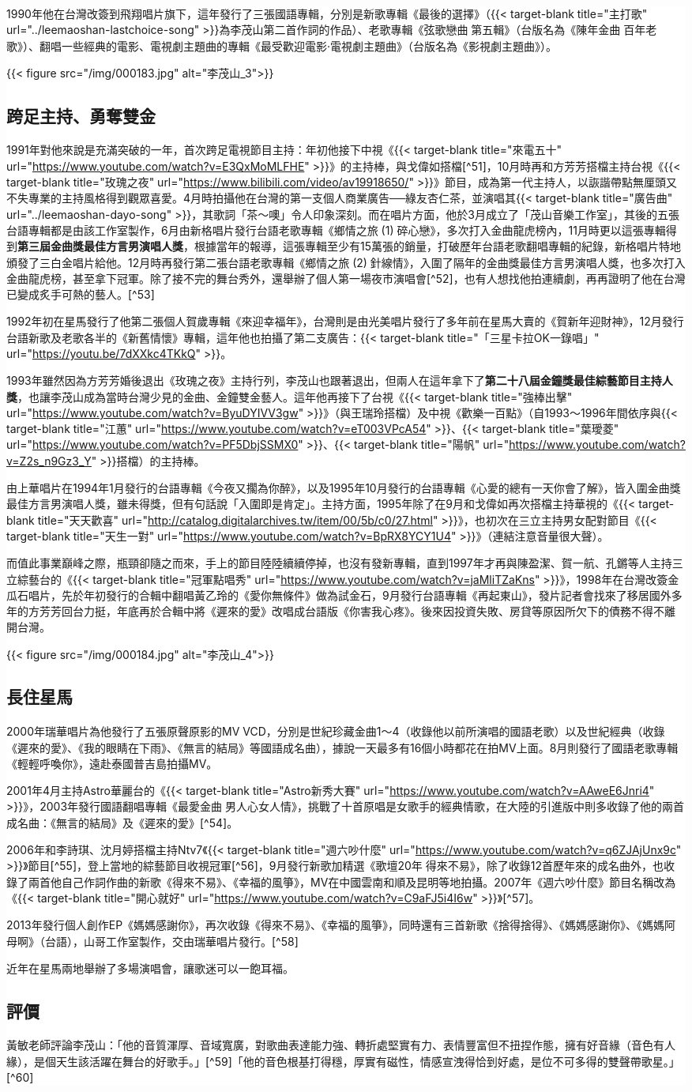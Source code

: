 1990年他在台灣改簽到飛翔唱片旗下，這年發行了三張國語專輯，分別是新歌專輯《最後的選擇》（{{< target-blank title="主打歌" url="../leemaoshan-lastchoice-song" >}}為李茂山第二首作詞的作品）、老歌專輯《弦歌戀曲 第五輯》（台版名為《陳年金曲 百年老歌》）、翻唱一些經典的電影、電視劇主題曲的專輯《最受歡迎電影‧電視劇主題曲》（台版名為《影視劇主題曲》）。

{{< figure src="/img/000183.jpg"  alt="李茂山_3">}}

## 跨足主持、勇奪雙金
1991年對他來說是充滿突破的一年，首次跨足電視節目主持：年初他接下中視《{{< target-blank title="來電五十" url="https://www.youtube.com/watch?v=E3QxMoMLFHE" >}}》的主持棒，與戈偉如搭檔[^51]，10月時再和方芳芳搭檔主持台視《{{< target-blank title="玫瑰之夜" url="https://www.bilibili.com/video/av19918650/" >}}》節目，成為第一代主持人，以詼諧帶點無厘頭又不失專業的主持風格得到觀眾喜愛。4月時拍攝他在台灣的第一支個人商業廣告──綠友杏仁茶，並演唱其{{< target-blank title="廣告曲" url="../leemaoshan-dayo-song" >}}，其歌詞「茶～噢」令人印象深刻。而在唱片方面，他於3月成立了「茂山音樂工作室」，其後的五張台語專輯都是由該工作室製作，6月由新格唱片發行台語老歌專輯《鄉情之旅 (1) 碎心戀》，多次打入金曲龍虎榜內，11月時更以這張專輯得到**第三屆金曲獎最佳方言男演唱人獎**，根據當年的報導，這張專輯至少有15萬張的銷量，打破歷年台語老歌翻唱專輯的紀錄，新格唱片特地頒發了三白金唱片給他。12月時再發行第二張台語老歌專輯《鄉情之旅 (2) 針線情》，入圍了隔年的金曲獎最佳方言男演唱人獎，也多次打入金曲龍虎榜，甚至拿下冠軍。除了接不完的舞台秀外，還舉辦了個人第一場夜市演唱會[^52]，也有人想找他拍連續劇，再再證明了他在台灣已變成炙手可熱的藝人。[^53]

1992年初在星馬發行了他第二張個人賀歲專輯《來迎幸福年》，台灣則是由光美唱片發行了多年前在星馬大賣的《賀新年迎財神》，12月發行台語新歌及老歌各半的《新舊情懷》專輯，這年他也拍攝了第二支廣告：{{< target-blank title="「三星卡拉OK一錄唱」" url="https://youtu.be/7dXXkc4TKkQ" >}}。

1993年雖然因為方芳芳婚後退出《玫瑰之夜》主持行列，李茂山也跟著退出，但兩人在這年拿下了**第二十八屆金鐘獎最佳綜藝節目主持人獎**，也讓李茂山成為當時台灣少見的金曲、金鐘雙金藝人。這年他再接下了台視《{{< target-blank title="強棒出擊" url="https://www.youtube.com/watch?v=ByuDYIVV3gw" >}}》（與王瑞玲搭檔）及中視《歡樂一百點》（自1993～1996年間依序與{{< target-blank title="江蕙" url="https://www.youtube.com/watch?v=eT003VPcA54" >}}、{{< target-blank title="葉璦菱" url="https://www.youtube.com/watch?v=PF5DbjSSMX0" >}}、{{< target-blank title="陽帆" url="https://www.youtube.com/watch?v=Z2s_n9Gz3_Y" >}}搭檔）的主持棒。

由上華唱片在1994年1月發行的台語專輯《今夜又擱為你醉》，以及1995年10月發行的台語專輯《心愛的總有一天你會了解》，皆入圍金曲獎最佳方言男演唱人獎，雖未得獎，但有句話說「入圍即是肯定」。主持方面，1995年除了在9月和戈偉如再次搭檔主持華視的《{{< target-blank title="天天歡喜" url="http://catalog.digitalarchives.tw/item/00/5b/c0/27.html" >}}》，也初次在三立主持男女配對節目《{{< target-blank title="天生一對" url="https://www.youtube.com/watch?v=BpRX8YCY1U4" >}}》（連結注意音量很大聲）。

而值此事業巔峰之際，瓶頸卻隨之而來，手上的節目陸陸續續停掉，也沒有發新專輯，直到1997年才再與陳盈潔、賀一航、孔鏘等人主持三立綜藝台的《{{< target-blank title="冠軍點唱秀" url="https://www.youtube.com/watch?v=jaMliTZaKns" >}}》，1998年在台灣改簽金瓜石唱片，先於年初發行的合輯中翻唱黃乙玲的《愛你無條件》做為試金石，9月發行台語專輯《再起東山》，發片記者會找來了移居國外多年的方芳芳回台力挺，年底再於合輯中將《遲來的愛》改唱成台語版《你害我心疼》。後來因投資失敗、房貸等原因所欠下的債務不得不離開台灣。

{{< figure src="/img/000184.jpg"  alt="李茂山_4">}}

## 長住星馬
2000年瑞華唱片為他發行了五張原聲原影的MV VCD，分別是世紀珍藏金曲1～4（收錄他以前所演唱的國語老歌）以及世紀經典（收錄《遲來的愛》、《我的眼睛在下雨》、《無言的結局》等國語成名曲），據說一天最多有16個小時都花在拍MV上面。8月則發行了國語老歌專輯《輕輕呼喚你》，遠赴泰國普吉島拍攝MV。

2001年4月主持Astro華麗台的《{{< target-blank title="Astro新秀大賽" url="https://www.youtube.com/watch?v=AAweE6Jnri4" >}}》，2003年發行國語翻唱專輯《最愛金曲 男人心女人情》，挑戰了十首原唱是女歌手的經典情歌，在大陸的引進版中則多收錄了他的兩首成名曲：《無言的結局》及《遲來的愛》[^54]。

2006年和李詩琪、沈月婷搭檔主持Ntv7《{{< target-blank title="週六吵什麼" url="https://www.youtube.com/watch?v=q6ZJAjUnx9c" >}}》節目[^55]，登上當地的綜藝節目收視冠軍[^56]，9月發行新歌加精選《歌壇20年 得來不易》，除了收錄12首歷年來的成名曲外，也收錄了兩首他自己作詞作曲的新歌《得來不易》、《幸福的風箏》，MV在中國雲南和順及昆明等地拍攝。2007年《週六吵什麼》節目名稱改為《{{< target-blank title="開心就好" url="https://www.youtube.com/watch?v=C9aFJ5i4I6w" >}}》[^57]。

2013年發行個人創作EP《媽媽感謝你》，再次收錄《得來不易》、《幸福的風箏》，同時還有三首新歌《捨得捨得》、《媽媽感謝你》、《媽媽阿母啊》（台語），山哥工作室製作，交由瑞華唱片發行。[^58]

近年在星馬兩地舉辦了多場演唱會，讓歌迷可以一飽耳福。

## 評價
黃敏老師評論李茂山：「他的音質渾厚、音域寬廣，對歌曲表達能力強、轉折處堅實有力、表情豐富但不扭捏作態，擁有好音緣（音色有人緣），是個天生該活躍在舞台的好歌手。」[^59]「他的音色根基打得穩，厚實有磁性，情感宣洩得恰到好處，是位不可多得的雙聲帶歌星。」[^60]
